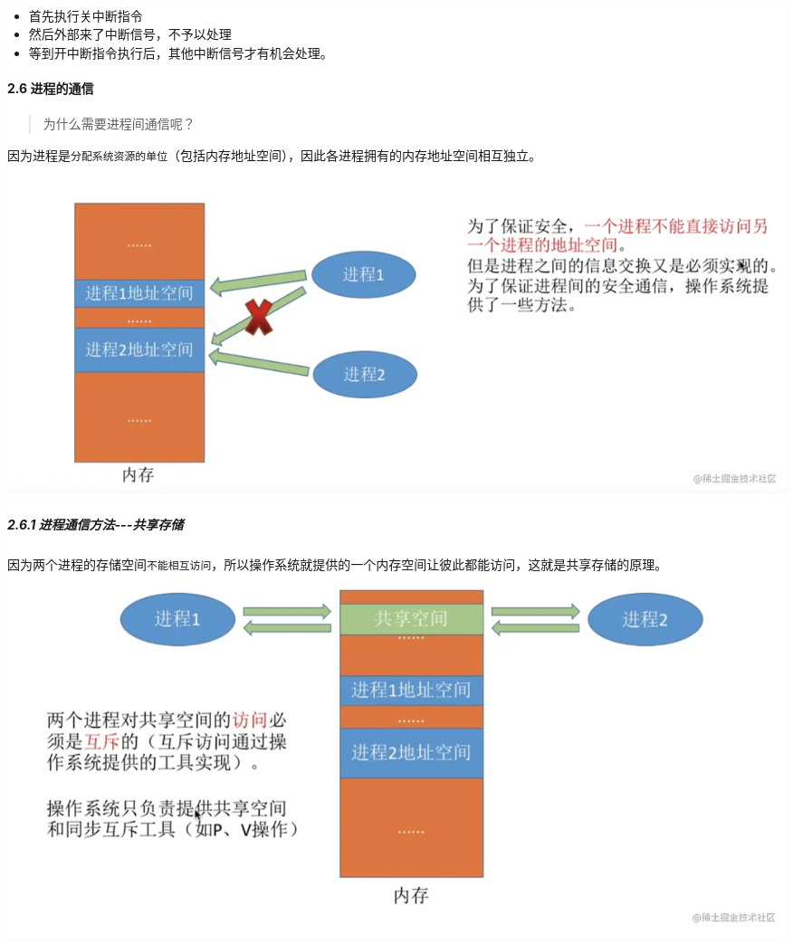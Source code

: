 - 首先执行关中断指令
- 然后外部来了中断信号，不予以处理
- 等到开中断指令执行后，其他中断信号才有机会处理。

#### 2.6 进程的通信

> 为什么需要进程间通信呢？

因为进程是`分配系统资源的单位`（包括内存地址空间），因此各进程拥有的内存地址空间相互独立。

![img](./操作系统知识.assets/763951d99b6a4ba3992415554d9fec2etplv-k3u1fbpfcp-zoom-in-crop-mark1512000.webp)

##### 2.6.1 进程通信方法---共享存储

因为两个进程的存储空间`不能相互访问`，所以操作系统就提供的一个内存空间让彼此都能访问，这就是共享存储的原理。 ![img](./操作系统知识.assets/ca7157b11dd74f8e90dd42f9b5dd9cf4tplv-k3u1fbpfcp-zoom-in-crop-mark1512000.webp)
